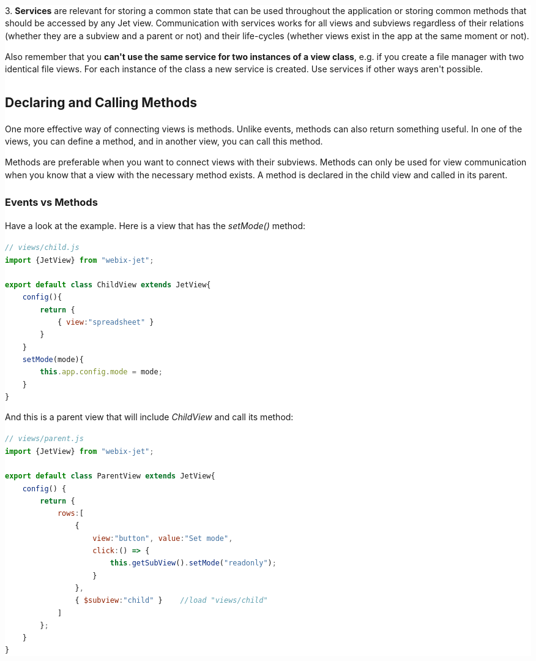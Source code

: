 ```js
```

3\. **Services** are relevant for storing a common state that can be used throughout the application or storing common methods that should be accessed by any Jet view. Communication with services works for all views and subviews regardless of their relations (whether they are a subview and a parent or not) and their life-cycles (whether views exist in the app at the same moment or not).

Also remember that you **can't use the same service for two instances of a view class**, e.g. if you create a file manager with two identical file views. For each instance of the class a new service is created. Use services if other ways aren't possible.

## Declaring and Calling Methods

One more effective way of connecting views is methods. Unlike events, methods can also return something useful. In one of the views, you can define a method, and in another view, you can call this method.

Methods are preferable when you want to connect views with their subviews. Methods can only be used for view communication when you know that a view with the necessary method exists. A method is declared in the child view and called in its parent.

### Events vs Methods

Have a look at the example. Here is a view that has the _setMode\(\)_ method:

```javascript
// views/child.js
import {JetView} from "webix-jet";

export default class ChildView extends JetView{
    config(){
        return {
            { view:"spreadsheet" }
        }
    }
    setMode(mode){
        this.app.config.mode = mode;
    }
}
```

And this is a parent view that will include _ChildView_ and call its method:

```javascript
// views/parent.js
import {JetView} from "webix-jet";

export default class ParentView extends JetView{
    config() {
        return {
            rows:[
                {
                    view:"button", value:"Set mode",
                    click:() => {
                        this.getSubView().setMode("readonly");
                    }
                },
                { $subview:"child" }    //load "views/child"
            ]
        };
    }
}
```

